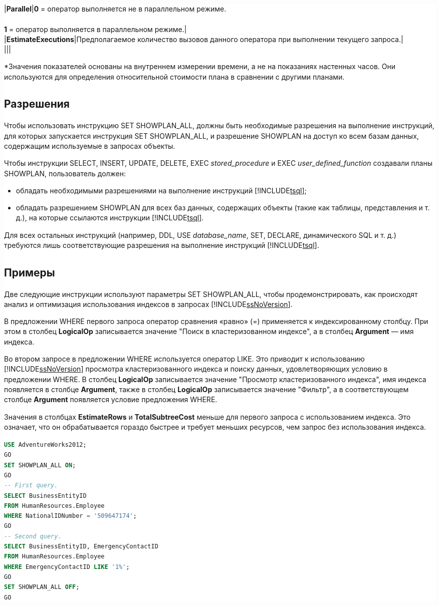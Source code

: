 |**Parallel**|**0** = оператор выполняется не в параллельном режиме.<br /><br /> **1** = оператор выполняется в параллельном режиме.|  
|**EstimateExecutions**|Предполагаемое количество вызовов данного оператора при выполнении текущего запроса.|  
|||

 *Значения показателей основаны на внутреннем измерении времени, а не на показаниях настенных часов. Они используются для определения относительной стоимости плана в сравнении с другими планами.  
  
## <a name="permissions"></a>Разрешения  
 Чтобы использовать инструкцию SET SHOWPLAN_ALL, должны быть необходимые разрешения на выполнение инструкций, для которых запускается инструкция SET SHOWPLAN_ALL, и разрешение SHOWPLAN на доступ ко всем базам данных, содержащим используемые в запросах объекты.  
  
 Чтобы инструкции SELECT, INSERT, UPDATE, DELETE, EXEC *stored_procedure* и EXEC *user_defined_function* создавали планы SHOWPLAN, пользователь должен:  
  
-   обладать необходимыми разрешениями на выполнение инструкций [!INCLUDE[tsql](../../includes/tsql-md.md)];  
  
-   обладать разрешением SHOWPLAN для всех баз данных, содержащих объекты (такие как таблицы, представления и т. д.), на которые ссылаются инструкции [!INCLUDE[tsql](../../includes/tsql-md.md)].  
  
 Для всех остальных инструкций (например, DDL, USE *database_name*, SET, DECLARE, динамического SQL и т. д.) требуются лишь соответствующие разрешения на выполнение инструкций [!INCLUDE[tsql](../../includes/tsql-md.md)].  
  
## <a name="examples"></a>Примеры  
 Две следующие инструкции используют параметры SET SHOWPLAN_ALL, чтобы продемонстрировать, как происходят анализ и оптимизация использования индексов в запросах [!INCLUDE[ssNoVersion](../../includes/ssnoversion-md.md)].  
  
 В предложении WHERE первого запроса оператор сравнения «равно» (=) применяется к индексированному столбцу. При этом в столбец **LogicalOp** записывается значение "Поиск в кластеризованном индексе", а в столбец **Argument** — имя индекса.  
  
 Во втором запросе в предложении WHERE используется оператор LIKE. Это приводит к использованию [!INCLUDE[ssNoVersion](../../includes/ssnoversion-md.md)] просмотра кластеризованного индекса и поиску данных, удовлетворяющих условию в предложении WHERE. В столбец **LogicalOp** записывается значение "Просмотр кластеризованного индекса", имя индекса появляется в столбце **Argument**, также в столбец **LogicalOp** записывается значение "Фильтр", а в соответствующем столбце **Argument** появляется условие предложения WHERE.  
  
 Значения в столбцах **EstimateRows** и **TotalSubtreeCost** меньше для первого запроса с использованием индекса. Это означает, что он обрабатывается гораздо быстрее и требует меньших ресурсов, чем запрос без использования индекса.  
  
```sql
USE AdventureWorks2012;  
GO  
SET SHOWPLAN_ALL ON;  
GO  
-- First query.  
SELECT BusinessEntityID   
FROM HumanResources.Employee  
WHERE NationalIDNumber = '509647174';  
GO  
-- Second query.  
SELECT BusinessEntityID, EmergencyContactID   
FROM HumanResources.Employee  
WHERE EmergencyContactID LIKE '1%';  
GO  
SET SHOWPLAN_ALL OFF;  
GO  
```  
  